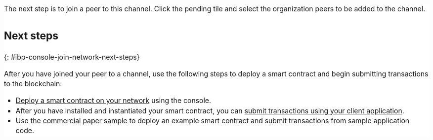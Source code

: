 The next step is to join a peer to this channel. Click the pending tile and select the organization peers to be added to the channel.

## Next steps
{: #ibp-console-join-network-next-steps}

After you have joined your peer to a channel, use the following steps to deploy a smart contract and begin submitting transactions to the blockchain:

- [Deploy a smart contract on your network](/docs/blockchain-sw-213?topic=blockchain-sw-213-ibp-console-smart-contracts#ibp-console-smart-contracts) using the console.
- After you have installed and instantiated your smart contract, you can [submit transactions using your client application](/docs/blockchain-sw-213?topic=blockchain-sw-213-ibp-console-smart-contracts#ibp-console-smart-contracts-connect-to-SDK).
- Use [the commercial paper sample](/docs/blockchain-sw-213?topic=blockchain-sw-213-ibp-console-app#ibp-console-app-commercial-paper) to deploy an example smart contract and submit transactions from sample application code.

